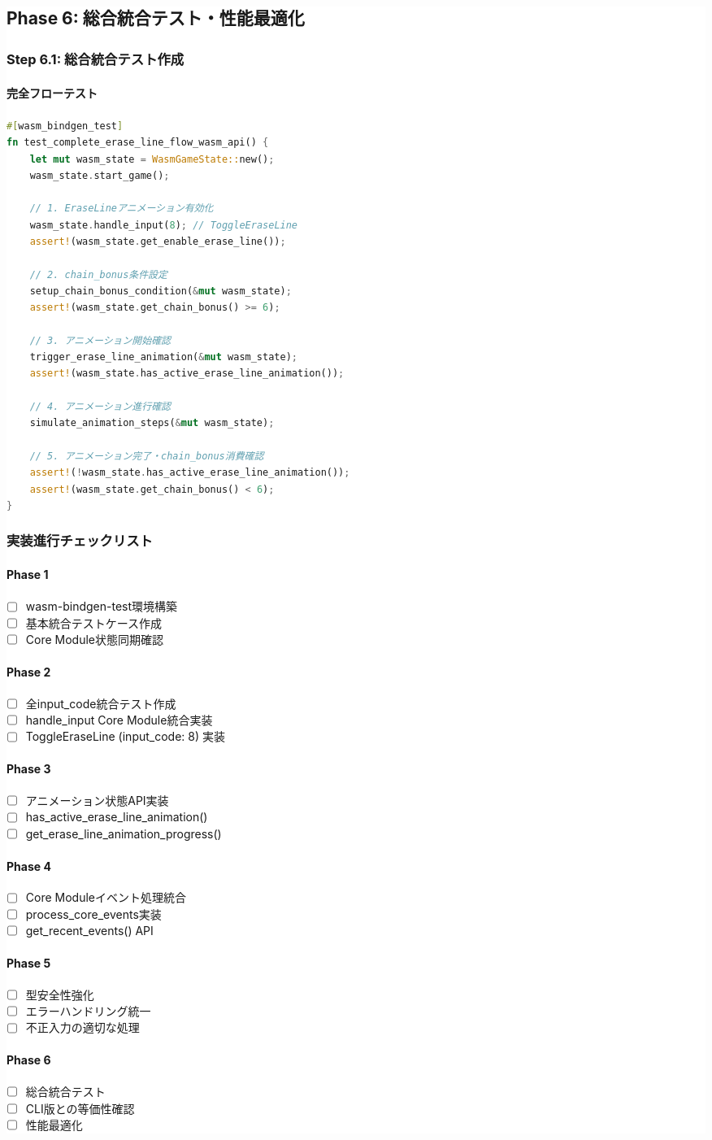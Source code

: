 ## Phase 6: 総合統合テスト・性能最適化

### Step 6.1: 総合統合テスト作成

#### 完全フローテスト
```rust
#[wasm_bindgen_test]
fn test_complete_erase_line_flow_wasm_api() {
    let mut wasm_state = WasmGameState::new();
    wasm_state.start_game();
    
    // 1. EraseLineアニメーション有効化
    wasm_state.handle_input(8); // ToggleEraseLine
    assert!(wasm_state.get_enable_erase_line());
    
    // 2. chain_bonus条件設定
    setup_chain_bonus_condition(&mut wasm_state);
    assert!(wasm_state.get_chain_bonus() >= 6);
    
    // 3. アニメーション開始確認
    trigger_erase_line_animation(&mut wasm_state);
    assert!(wasm_state.has_active_erase_line_animation());
    
    // 4. アニメーション進行確認
    simulate_animation_steps(&mut wasm_state);
    
    // 5. アニメーション完了・chain_bonus消費確認
    assert!(!wasm_state.has_active_erase_line_animation());
    assert!(wasm_state.get_chain_bonus() < 6);
}
```

### 実装進行チェックリスト

#### Phase 1
- [ ] wasm-bindgen-test環境構築
- [ ] 基本統合テストケース作成
- [ ] Core Module状態同期確認

#### Phase 2  
- [ ] 全input_code統合テスト作成
- [ ] handle_input Core Module統合実装
- [ ] ToggleEraseLine (input_code: 8) 実装

#### Phase 3
- [ ] アニメーション状態API実装
- [ ] has_active_erase_line_animation()
- [ ] get_erase_line_animation_progress()

#### Phase 4
- [ ] Core Moduleイベント処理統合
- [ ] process_core_events実装
- [ ] get_recent_events() API

#### Phase 5
- [ ] 型安全性強化
- [ ] エラーハンドリング統一
- [ ] 不正入力の適切な処理

#### Phase 6
- [ ] 総合統合テスト
- [ ] CLI版との等価性確認
- [ ] 性能最適化